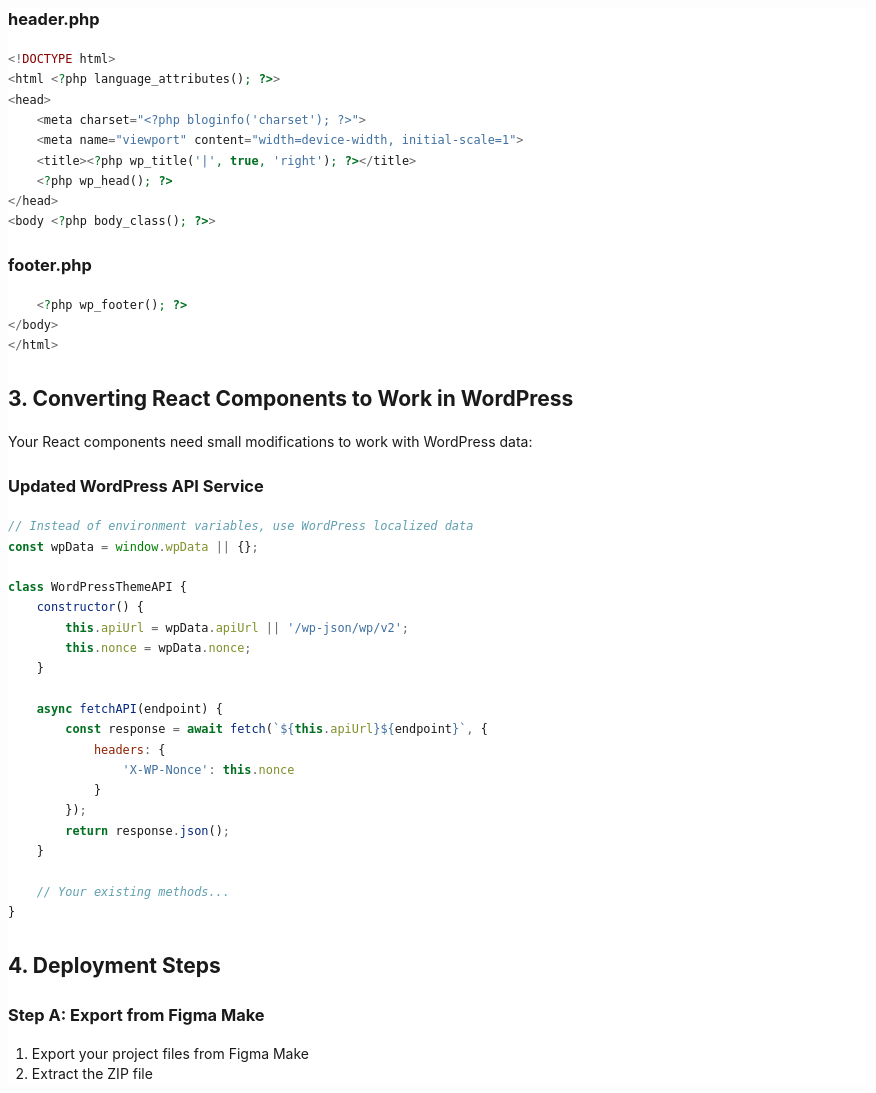 ### header.php
```php
<!DOCTYPE html>
<html <?php language_attributes(); ?>>
<head>
    <meta charset="<?php bloginfo('charset'); ?>">
    <meta name="viewport" content="width=device-width, initial-scale=1">
    <title><?php wp_title('|', true, 'right'); ?></title>
    <?php wp_head(); ?>
</head>
<body <?php body_class(); ?>>
```

### footer.php
```php
    <?php wp_footer(); ?>
</body>
</html>
```

## 3. Converting React Components to Work in WordPress

Your React components need small modifications to work with WordPress data:

### Updated WordPress API Service
```javascript
// Instead of environment variables, use WordPress localized data
const wpData = window.wpData || {};

class WordPressThemeAPI {
    constructor() {
        this.apiUrl = wpData.apiUrl || '/wp-json/wp/v2';
        this.nonce = wpData.nonce;
    }
    
    async fetchAPI(endpoint) {
        const response = await fetch(`${this.apiUrl}${endpoint}`, {
            headers: {
                'X-WP-Nonce': this.nonce
            }
        });
        return response.json();
    }
    
    // Your existing methods...
}
```

## 4. Deployment Steps

### Step A: Export from Figma Make
1. Export your project files from Figma Make
2. Extract the ZIP file
